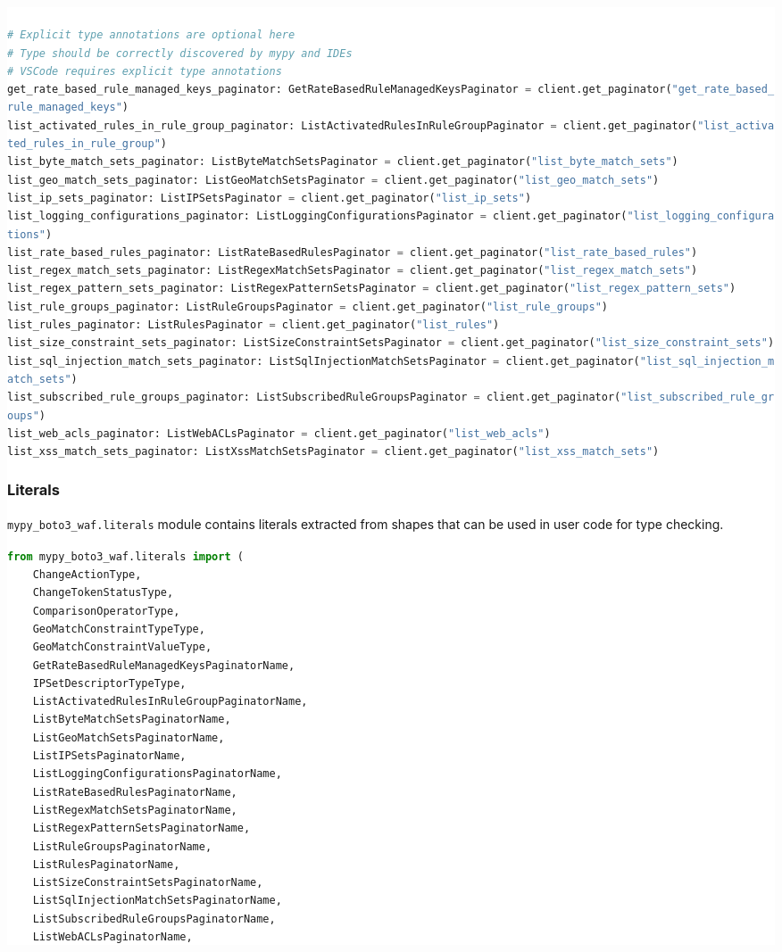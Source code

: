 ```python

# Explicit type annotations are optional here
# Type should be correctly discovered by mypy and IDEs
# VSCode requires explicit type annotations
get_rate_based_rule_managed_keys_paginator: GetRateBasedRuleManagedKeysPaginator = client.get_paginator("get_rate_based_rule_managed_keys")
list_activated_rules_in_rule_group_paginator: ListActivatedRulesInRuleGroupPaginator = client.get_paginator("list_activated_rules_in_rule_group")
list_byte_match_sets_paginator: ListByteMatchSetsPaginator = client.get_paginator("list_byte_match_sets")
list_geo_match_sets_paginator: ListGeoMatchSetsPaginator = client.get_paginator("list_geo_match_sets")
list_ip_sets_paginator: ListIPSetsPaginator = client.get_paginator("list_ip_sets")
list_logging_configurations_paginator: ListLoggingConfigurationsPaginator = client.get_paginator("list_logging_configurations")
list_rate_based_rules_paginator: ListRateBasedRulesPaginator = client.get_paginator("list_rate_based_rules")
list_regex_match_sets_paginator: ListRegexMatchSetsPaginator = client.get_paginator("list_regex_match_sets")
list_regex_pattern_sets_paginator: ListRegexPatternSetsPaginator = client.get_paginator("list_regex_pattern_sets")
list_rule_groups_paginator: ListRuleGroupsPaginator = client.get_paginator("list_rule_groups")
list_rules_paginator: ListRulesPaginator = client.get_paginator("list_rules")
list_size_constraint_sets_paginator: ListSizeConstraintSetsPaginator = client.get_paginator("list_size_constraint_sets")
list_sql_injection_match_sets_paginator: ListSqlInjectionMatchSetsPaginator = client.get_paginator("list_sql_injection_match_sets")
list_subscribed_rule_groups_paginator: ListSubscribedRuleGroupsPaginator = client.get_paginator("list_subscribed_rule_groups")
list_web_acls_paginator: ListWebACLsPaginator = client.get_paginator("list_web_acls")
list_xss_match_sets_paginator: ListXssMatchSetsPaginator = client.get_paginator("list_xss_match_sets")
```

<a id="literals"></a>

### Literals

`mypy_boto3_waf.literals` module contains literals extracted from shapes that
can be used in user code for type checking.

```python
from mypy_boto3_waf.literals import (
    ChangeActionType,
    ChangeTokenStatusType,
    ComparisonOperatorType,
    GeoMatchConstraintTypeType,
    GeoMatchConstraintValueType,
    GetRateBasedRuleManagedKeysPaginatorName,
    IPSetDescriptorTypeType,
    ListActivatedRulesInRuleGroupPaginatorName,
    ListByteMatchSetsPaginatorName,
    ListGeoMatchSetsPaginatorName,
    ListIPSetsPaginatorName,
    ListLoggingConfigurationsPaginatorName,
    ListRateBasedRulesPaginatorName,
    ListRegexMatchSetsPaginatorName,
    ListRegexPatternSetsPaginatorName,
    ListRuleGroupsPaginatorName,
    ListRulesPaginatorName,
    ListSizeConstraintSetsPaginatorName,
    ListSqlInjectionMatchSetsPaginatorName,
    ListSubscribedRuleGroupsPaginatorName,
    ListWebACLsPaginatorName,
```
